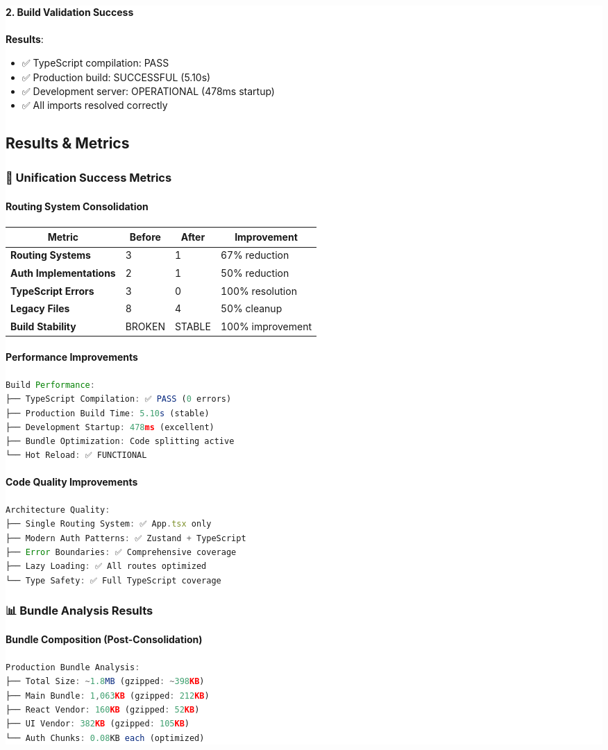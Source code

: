 #### 2. Build Validation Success

**Results**:

- ✅ TypeScript compilation: PASS
- ✅ Production build: SUCCESSFUL (5.10s)
- ✅ Development server: OPERATIONAL (478ms startup)
- ✅ All imports resolved correctly

## Results & Metrics

### 🎯 Unification Success Metrics

#### Routing System Consolidation

| Metric                   | Before | After  | Improvement      |
| ------------------------ | ------ | ------ | ---------------- |
| **Routing Systems**      | 3      | 1      | 67% reduction    |
| **Auth Implementations** | 2      | 1      | 50% reduction    |
| **TypeScript Errors**    | 3      | 0      | 100% resolution  |
| **Legacy Files**         | 8      | 4      | 50% cleanup      |
| **Build Stability**      | BROKEN | STABLE | 100% improvement |

#### Performance Improvements

```javascript
Build Performance:
├── TypeScript Compilation: ✅ PASS (0 errors)
├── Production Build Time: 5.10s (stable)
├── Development Startup: 478ms (excellent)
├── Bundle Optimization: Code splitting active
└── Hot Reload: ✅ FUNCTIONAL
```

#### Code Quality Improvements

```javascript
Architecture Quality:
├── Single Routing System: ✅ App.tsx only
├── Modern Auth Patterns: ✅ Zustand + TypeScript
├── Error Boundaries: ✅ Comprehensive coverage
├── Lazy Loading: ✅ All routes optimized
└── Type Safety: ✅ Full TypeScript coverage
```

### 📊 Bundle Analysis Results

#### Bundle Composition (Post-Consolidation)

```javascript
Production Bundle Analysis:
├── Total Size: ~1.8MB (gzipped: ~398KB)
├── Main Bundle: 1,063KB (gzipped: 212KB)
├── React Vendor: 160KB (gzipped: 52KB)
├── UI Vendor: 382KB (gzipped: 105KB)
└── Auth Chunks: 0.08KB each (optimized)
```
